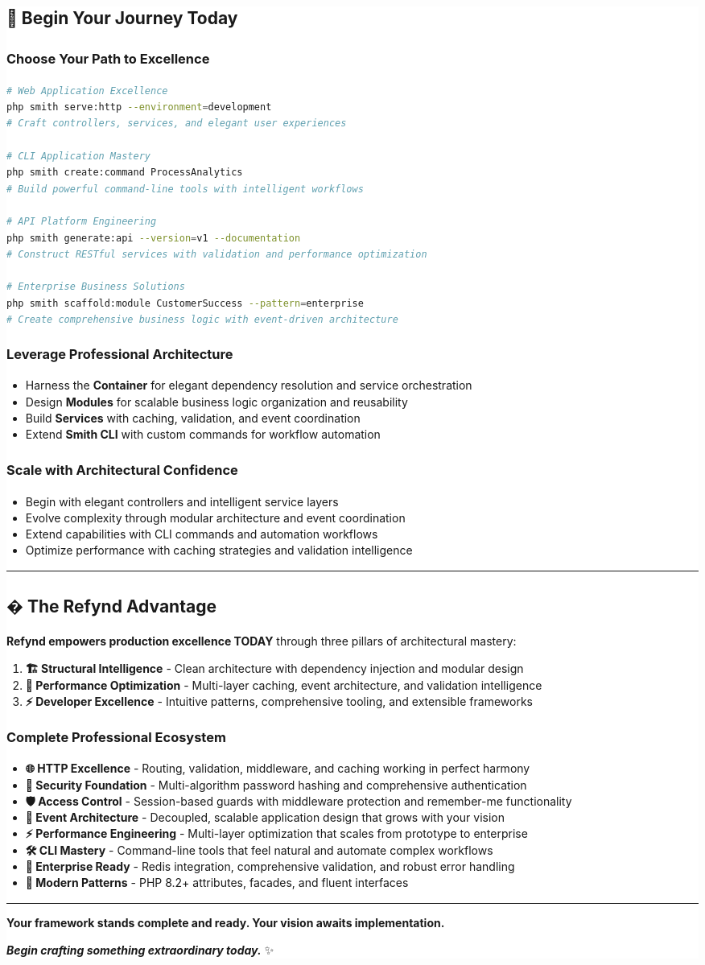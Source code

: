 
## 🎯 **Begin Your Journey Today**

### **Choose Your Path to Excellence**
```bash
# Web Application Excellence
php smith serve:http --environment=development
# Craft controllers, services, and elegant user experiences

# CLI Application Mastery  
php smith create:command ProcessAnalytics
# Build powerful command-line tools with intelligent workflows

# API Platform Engineering
php smith generate:api --version=v1 --documentation
# Construct RESTful services with validation and performance optimization

# Enterprise Business Solutions
php smith scaffold:module CustomerSuccess --pattern=enterprise
# Create comprehensive business logic with event-driven architecture
```

### **Leverage Professional Architecture**
- Harness the **Container** for elegant dependency resolution and service orchestration
- Design **Modules** for scalable business logic organization and reusability
- Build **Services** with caching, validation, and event coordination
- Extend **Smith CLI** with custom commands for workflow automation

### **Scale with Architectural Confidence**
- Begin with elegant controllers and intelligent service layers
- Evolve complexity through modular architecture and event coordination
- Extend capabilities with CLI commands and automation workflows
- Optimize performance with caching strategies and validation intelligence

---

## � **The Refynd Advantage**

**Refynd empowers production excellence TODAY** through three pillars of architectural mastery:

1. **🏗️ Structural Intelligence** - Clean architecture with dependency injection and modular design
2. **🔧 Performance Optimization** - Multi-layer caching, event architecture, and validation intelligence  
3. **⚡ Developer Excellence** - Intuitive patterns, comprehensive tooling, and extensible frameworks

### **Complete Professional Ecosystem**
- **🌐 HTTP Excellence** - Routing, validation, middleware, and caching working in perfect harmony
- **🔐 Security Foundation** - Multi-algorithm password hashing and comprehensive authentication
- **🛡️ Access Control** - Session-based guards with middleware protection and remember-me functionality
- **🎯 Event Architecture** - Decoupled, scalable application design that grows with your vision
- **⚡ Performance Engineering** - Multi-layer optimization that scales from prototype to enterprise
- **🛠️ CLI Mastery** - Command-line tools that feel natural and automate complex workflows
- **🏢 Enterprise Ready** - Redis integration, comprehensive validation, and robust error handling
- **🎨 Modern Patterns** - PHP 8.2+ attributes, facades, and fluent interfaces

---

**Your framework stands complete and ready. Your vision awaits implementation.** 

***Begin crafting something extraordinary today.*** ✨

